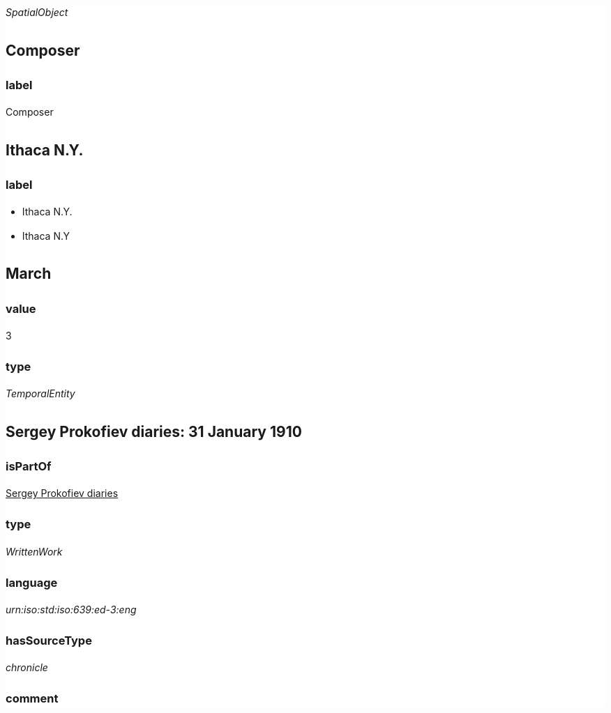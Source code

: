 
*SpatialObject*

## Composer

### label


Composer

## Ithaca N.Y.

### label

 - Ithaca N.Y.

 - Ithaca N.Y

## March

### value


3

### type


*TemporalEntity*

## Sergey Prokofiev diaries: 31 January 1910

### isPartOf


[Sergey Prokofiev diaries](#Sergey-Prokofiev-diaries)

### type


*WrittenWork*

### language


*urn:iso:std:iso:639:ed-3:eng*

### hasSourceType


*chronicle*

### comment
